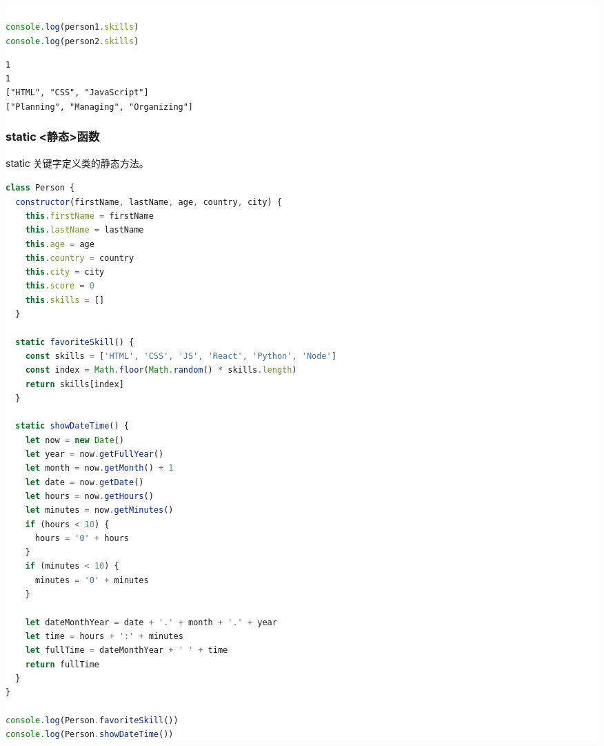 ~~~js

console.log(person1.skills)
console.log(person2.skills)
~~~

```
1
1
["HTML", "CSS", "JavaScript"]
["Planning", "Managing", "Organizing"]
```





### static <静态>函数

static 关键字定义类的静态方法。

~~~js
class Person {
  constructor(firstName, lastName, age, country, city) {
    this.firstName = firstName
    this.lastName = lastName
    this.age = age
    this.country = country
    this.city = city
    this.score = 0
    this.skills = []
  }

  static favoriteSkill() {
    const skills = ['HTML', 'CSS', 'JS', 'React', 'Python', 'Node']
    const index = Math.floor(Math.random() * skills.length)
    return skills[index]
  }
    
  static showDateTime() {
    let now = new Date()
    let year = now.getFullYear()
    let month = now.getMonth() + 1
    let date = now.getDate()
    let hours = now.getHours()
    let minutes = now.getMinutes()
    if (hours < 10) {
      hours = '0' + hours
    }
    if (minutes < 10) {
      minutes = '0' + minutes
    }

    let dateMonthYear = date + '.' + month + '.' + year
    let time = hours + ':' + minutes
    let fullTime = dateMonthYear + ' ' + time
    return fullTime
  }
}

console.log(Person.favoriteSkill())
console.log(Person.showDateTime())
~~~
